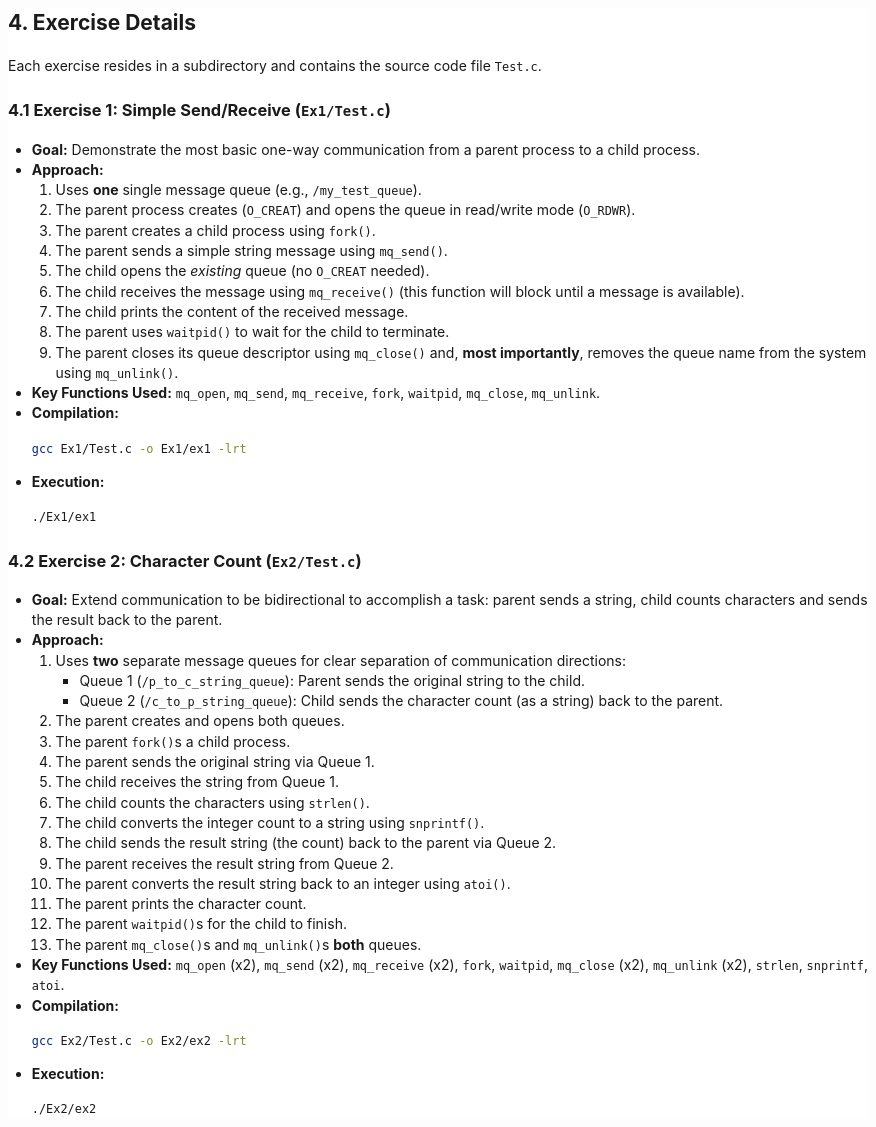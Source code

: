 ## 4. Exercise Details

Each exercise resides in a subdirectory and contains the source code file `Test.c`.

### 4.1 Exercise 1: Simple Send/Receive (`Ex1/Test.c`)

* **Goal:** Demonstrate the most basic one-way communication from a parent process to a child process.
* **Approach:**
    1.  Uses **one** single message queue (e.g., `/my_test_queue`).
    2.  The parent process creates (`O_CREAT`) and opens the queue in read/write mode (`O_RDWR`).
    3.  The parent creates a child process using `fork()`.
    4.  The parent sends a simple string message using `mq_send()`.
    5.  The child opens the *existing* queue (no `O_CREAT` needed).
    6.  The child receives the message using `mq_receive()` (this function will block until a message is available).
    7.  The child prints the content of the received message.
    8.  The parent uses `waitpid()` to wait for the child to terminate.
    9.  The parent closes its queue descriptor using `mq_close()` and, **most importantly**, removes the queue name from the system using `mq_unlink()`.
* **Key Functions Used:** `mq_open`, `mq_send`, `mq_receive`, `fork`, `waitpid`, `mq_close`, `mq_unlink`.
* **Compilation:**
    ```bash
    gcc Ex1/Test.c -o Ex1/ex1 -lrt
    ```
* **Execution:**
    ```bash
    ./Ex1/ex1
    ```

### 4.2 Exercise 2: Character Count (`Ex2/Test.c`)

* **Goal:** Extend communication to be bidirectional to accomplish a task: parent sends a string, child counts characters and sends the result back to the parent.
* **Approach:**
    1.  Uses **two** separate message queues for clear separation of communication directions:
        * Queue 1 (`/p_to_c_string_queue`): Parent sends the original string to the child.
        * Queue 2 (`/c_to_p_string_queue`): Child sends the character count (as a string) back to the parent.
    2.  The parent creates and opens both queues.
    3.  The parent `fork()`s a child process.
    4.  The parent sends the original string via Queue 1.
    5.  The child receives the string from Queue 1.
    6.  The child counts the characters using `strlen()`.
    7.  The child converts the integer count to a string using `snprintf()`.
    8.  The child sends the result string (the count) back to the parent via Queue 2.
    9.  The parent receives the result string from Queue 2.
    10. The parent converts the result string back to an integer using `atoi()`.
    11. The parent prints the character count.
    12. The parent `waitpid()`s for the child to finish.
    13. The parent `mq_close()`s and `mq_unlink()`s **both** queues.
* **Key Functions Used:** `mq_open` (x2), `mq_send` (x2), `mq_receive` (x2), `fork`, `waitpid`, `mq_close` (x2), `mq_unlink` (x2), `strlen`, `snprintf`, `atoi`.
* **Compilation:**
    ```bash
    gcc Ex2/Test.c -o Ex2/ex2 -lrt
    ```
* **Execution:**
    ```bash
    ./Ex2/ex2
    ```
